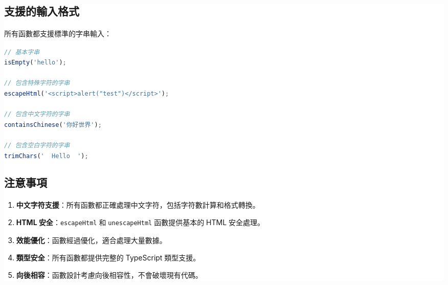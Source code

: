 ```typescript
```

## 支援的輸入格式

所有函數都支援標準的字串輸入：

```typescript
// 基本字串
isEmpty('hello');

// 包含特殊字符的字串
escapeHtml('<script>alert("test")</script>');

// 包含中文字符的字串
containsChinese('你好世界');

// 包含空白字符的字串
trimChars('  Hello  ');
```

## 注意事項

1. **中文字符支援**：所有函數都正確處理中文字符，包括字符數計算和格式轉換。

2. **HTML 安全**：`escapeHtml` 和 `unescapeHtml` 函數提供基本的 HTML 安全處理。

3. **效能優化**：函數經過優化，適合處理大量數據。

4. **類型安全**：所有函數都提供完整的 TypeScript 類型支援。

5. **向後相容**：函數設計考慮向後相容性，不會破壞現有代碼。
